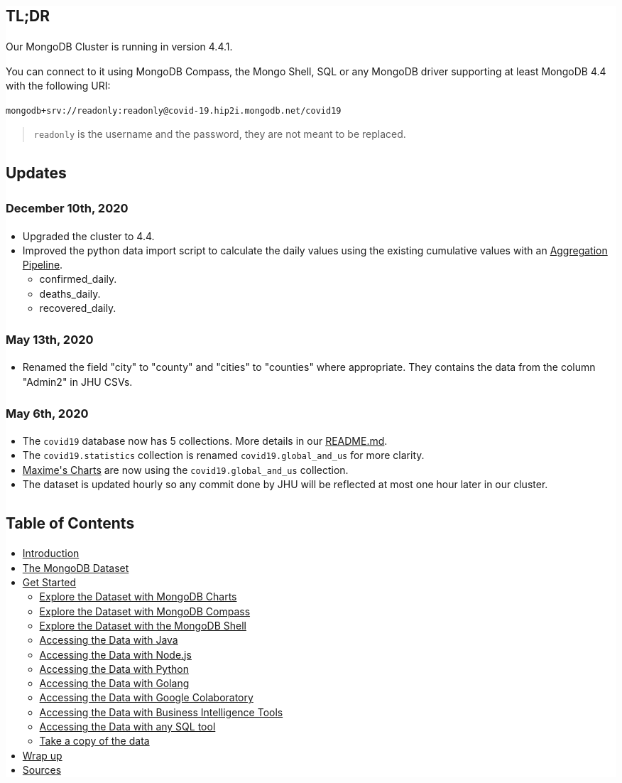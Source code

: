 ## TL;DR

Our MongoDB Cluster is running in version 4.4.1.

You can connect to it using MongoDB Compass, the Mongo Shell, SQL or any MongoDB driver supporting at least MongoDB 4.4 with the following URI:

``` none
mongodb+srv://readonly:readonly@covid-19.hip2i.mongodb.net/covid19
```

>
>
>`readonly` is the username and the password, they are not meant to be replaced.
>
>

## Updates

### December 10th, 2020

-   Upgraded the cluster to 4.4.
-   Improved the python data import script to calculate the daily values using the existing cumulative values with an [Aggregation Pipeline](https://docs.mongodb.com/manual/core/aggregation-pipeline/).
    -   confirmed_daily.
    -   deaths_daily.
    -   recovered_daily.

### May 13th, 2020

-   Renamed the field "city" to "county" and "cities" to "counties" where appropriate. They contains the data from the column "Admin2" in JHU CSVs.

### May 6th, 2020

-   The `covid19` database now has 5 collections. More details in our [README.md](https://github.com/mongodb-developer/open-data-covid-19/blob/master/README.md).
-   The `covid19.statistics` collection is renamed `covid19.global_and_us` for more clarity.
-  [Maxime's Charts](/article/coronavirus-map-live-data-tracker-charts) are now using the `covid19.global_and_us` collection.
-   The dataset is updated hourly so any commit done by JHU will be reflected at most one hour later in our cluster.

## Table of Contents

- [Introduction](#introduction)
- [The MongoDB Dataset](#the-mongodb-dataset)
- [Get Started](#get-started)
    - [Explore the Dataset with MongoDB Charts](#explore-the-dataset-with-mongodb-charts)
    - [Explore the Dataset with MongoDB Compass](#explore-the-dataset-with-mongodb-compass)
    - [Explore the Dataset with the MongoDB Shell](#explore-the-dataset-with-the-mongodb-shell)
    - [Accessing the Data with Java](#accessing-the-data-with-java)
    - [Accessing the Data with Node.js](#accessing-the-data-with-node-js)
    - [Accessing the Data with Python](#accessing-the-data-with-python)
    - [Accessing the Data with Golang](#accessing-the-data-with-golang)
    - [Accessing the Data with Google Colaboratory](#accessing-the-data-with-google-colaboratory)
    - [Accessing the Data with Business Intelligence Tools](#accessing-the-data-with-business-intelligence-tools)
    - [Accessing the Data with any SQL tool](#accessing-the-data-with-any-sql-tool)
    - [Take a copy of the data](#take-a-copy-of-the-data)
- [Wrap up](#wrap-up)
- [Sources](#sources)
